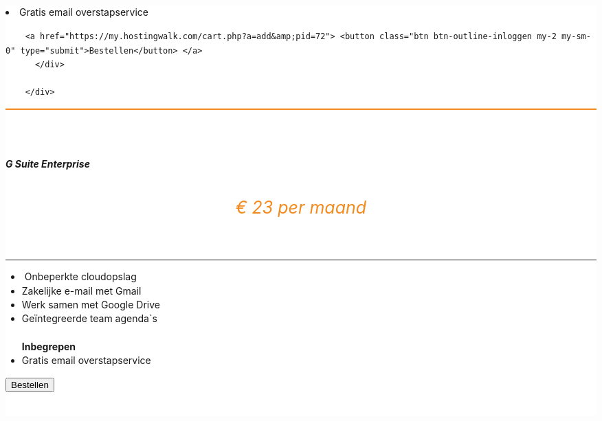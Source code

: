 <li><span class="fa-li"><i class="fal fa-gift" style="color: darkorange;ray;"></i></span>Gratis email overstapservice</li>
            </ul>

        <a href="https://my.hostingwalk.com/cart.php?a=add&amp;pid=72"> <button class="btn btn-outline-inloggen my-2 my-sm-0" type="submit">Bestellen</button> </a>
          </div> 

        </div>


<div class="card mb-5 mb-lg-0">
          <div class="card-body text-center" style="border-top: 2px solid #f28b20;
}">

<h5 class="card-title text-muted text-uppercase text-center" style="/* margin-bottom: 10px; */">
<i class="fab fa-google" style="font-size: 34px;margin-bottom: 8px;font-weight: 100;color:#f28b20;"></i> <br>G Suite Enterprise</h5>
<h6 class="card-price text-center" style="font-size: 25px;text-align: center;color: #f28b20;">€ 23<span class="period">&nbsp;per maand</span></h6>
            <hr>
            <ul class="fa-ul">
              <li><span class="fa-li"><i class="fal fa-hdd" style="color: gray;ray;"></i></span>&nbsp;Onbeperkte cloudopslag</li>
              <li><span class="fa-li"><i class="fal fa-envelope" style="color: gray;ray;"></i></span>Zakelijke e-mail met Gmail</li>
              <li><span class="fa-li"><i class="fal fa-cloud" style="color: gray;ray;"></i></span>Werk samen met Google Drive</li>
              <li><span class="fa-li"><i class="fal fa-calendar" style="color: gray;ray;"></i></span>Geïntegreerde team agenda`s</li>
<br> <strong style="">Inbegrepen</strong>
<li><span class="fa-li"><i class="fal fa-gift" style="color: darkorange;ray;"></i></span>Gratis email overstapservice</li>
            </ul>

<a href="https://my.hostingwalk.com/cart.php?a=add&amp;pid=72"> <button class="btn btn-outline-inloggen my-2 my-sm-0" type="submit">Bestellen</button> </a>
</div> 

</div>






</div>

</div>

  </div>
</div>
</div>


<div class="jumbotron text-center" style="background-color: white;">
<div class="container text-center">
<br>
<div style="margin-bottom: 20px;" class="row text-center">
